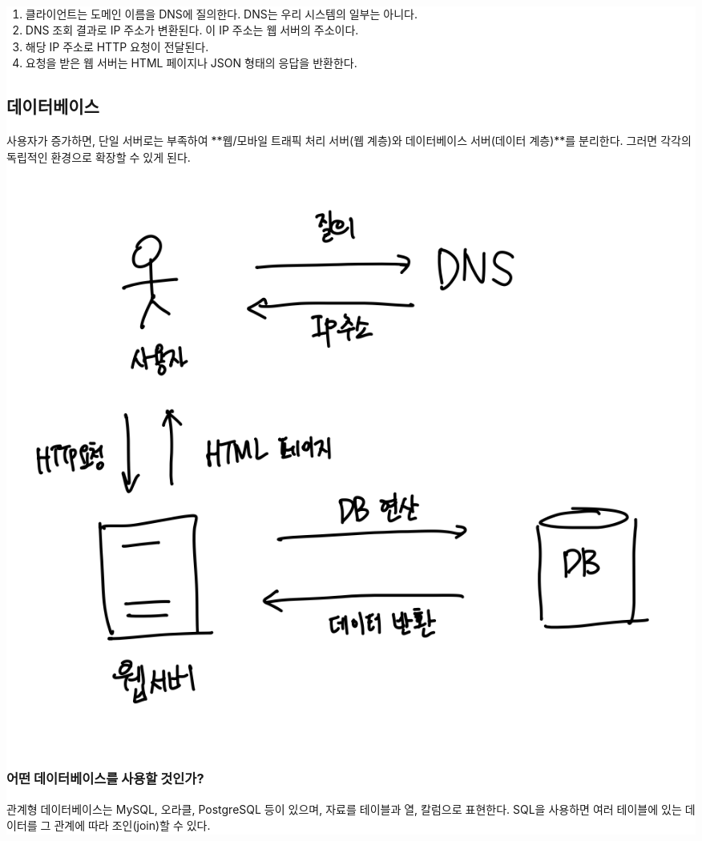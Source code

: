 1. 클라이언트는 도메인 이름을 DNS에 질의한다. DNS는 우리 시스템의 일부는 아니다.
2. DNS 조회 결과로 IP 주소가 변환된다. 이 IP 주소는 웹 서버의 주소이다.
3. 해당 IP 주소로 HTTP 요청이 전달된다.
4. 요청을 받은 웹 서버는 HTML 페이지나 JSON 형태의 응답을 반환한다.

## 데이터베이스

사용자가 증가하면, 단일 서버로는 부족하여 **웹/모바일 트래픽 처리 서버(웹 계층)와 데이터베이스 서버(데이터 계층)**를 분리한다. 그러면 각각의 독립적인 환경으로 확장할 수 있게 된다.

![](/img/system-design-1-2.png)

### 어떤 데이터베이스를 사용할 것인가?

관계형 데이터베이스는 MySQL, 오라클, PostgreSQL 등이 있으며, 자료를 테이블과 열, 칼럼으로 표현한다. SQL을 사용하면 여러 테이블에 있는 데이터를 그 관계에 따라 조인(join)할 수 있다.
